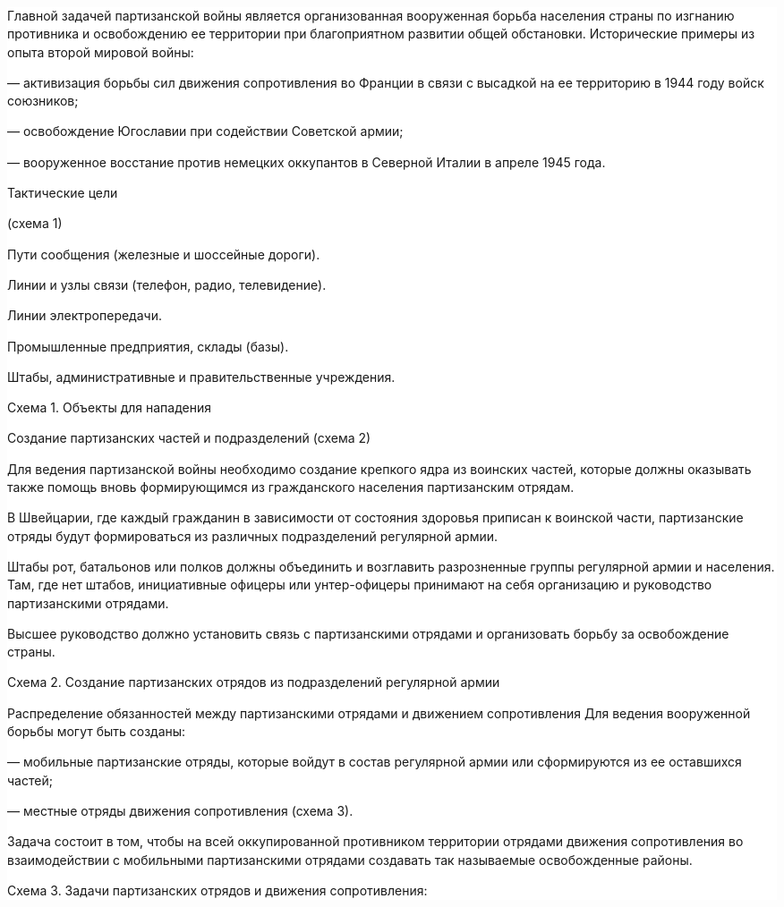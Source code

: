 Главной задачей партизанской войны является организованная вооруженная борьба населения страны по изгнанию противника и освобождению ее территории при благоприятном развитии общей обстановки. Исторические примеры из опыта второй мировой войны:

— активизация борьбы сил движения сопротивления во Франции в связи с высадкой на ее территорию в 1944 году войск союзников;

— освобождение Югославии при содействии Советской армии;

— вооруженное восстание против немецких оккупантов в Северной Италии в апреле 1945 года.

Тактические цели

(схема 1)

Пути сообщения (железные и шоссейные дороги).

Линии и узлы связи (телефон, радио, телевидение).

Линии электропередачи.

Промышленные предприятия, склады (базы).

Штабы, административные и правительственные учреждения.



Схема 1. Объекты для нападения

Создание партизанских частей и подразделений
(схема 2)

Для ведения партизанской войны необходимо создание крепкого ядра из воинских частей, которые должны оказывать также помощь вновь формирующимся из гражданского населения партизанским отрядам.

В Швейцарии, где каждый гражданин в зависимости от состояния здоровья приписан к воинской части, партизанские отряды будут формироваться из различных подразделений регулярной армии.

Штабы рот, батальонов или полков должны объединить и возглавить разрозненные группы регулярной армии и населения. Там, где нет штабов, инициативные офицеры или унтер-офицеры принимают на себя организацию и руководство партизанскими отрядами.

Высшее руководство должно установить связь с партизанскими отрядами и организовать борьбу за освобождение страны.



Схема 2. Создание партизанских отрядов из подразделений регулярной армии

Распределение обязанностей между партизанскими отрядами и движением сопротивления
Для ведения вооруженной борьбы могут быть созданы:

— мобильные партизанские отряды, которые войдут в состав регулярной армии или сформируются из ее оставшихся частей;

— местные отряды движения сопротивления (схема 3).

Задача состоит в том, чтобы на всей оккупированной противником территории отрядами движения сопротивления во взаимодействии с мобильными партизанскими отрядами создавать так называемые освобожденные районы.



Схема 3. Задачи партизанских отрядов и движения сопротивления:

